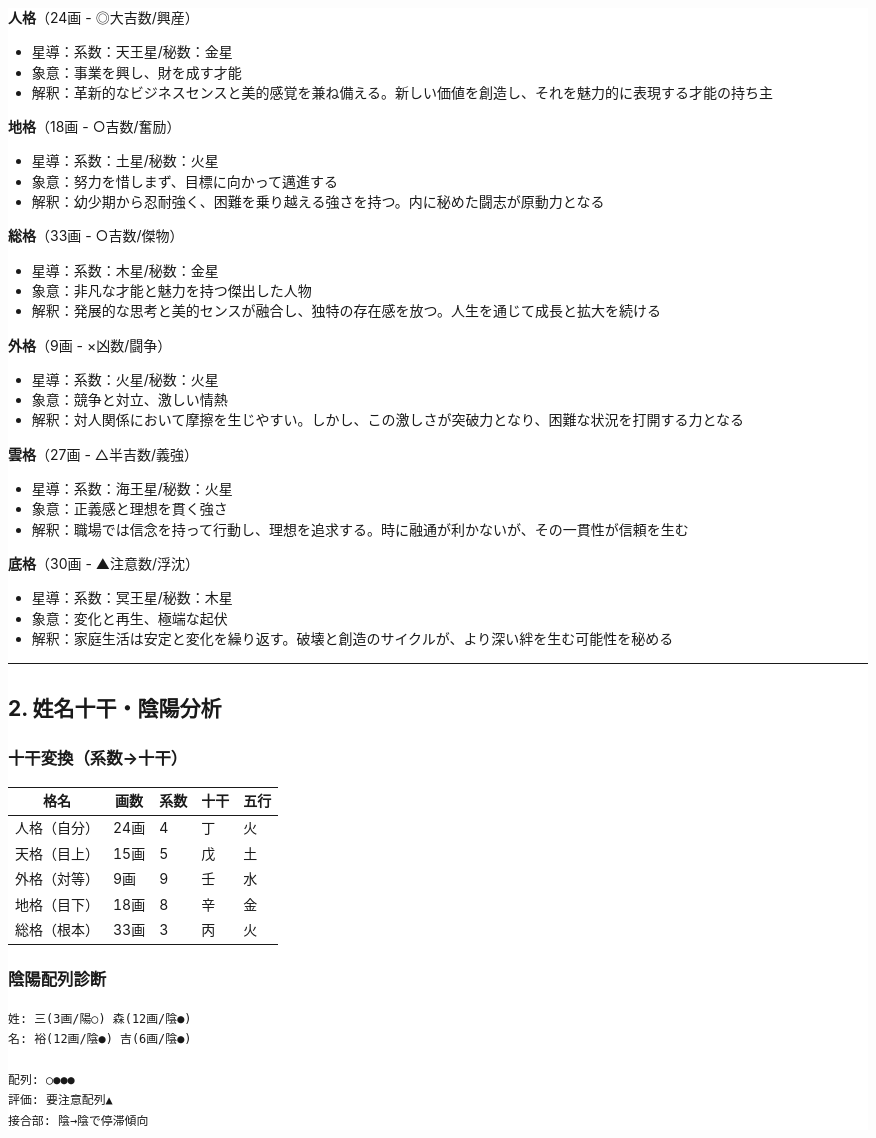 **人格**（24画 - ◎大吉数/興産）
- 星導：系数：天王星/秘数：金星
- 象意：事業を興し、財を成す才能
- 解釈：革新的なビジネスセンスと美的感覚を兼ね備える。新しい価値を創造し、それを魅力的に表現する才能の持ち主

**地格**（18画 - ○吉数/奮励）
- 星導：系数：土星/秘数：火星
- 象意：努力を惜しまず、目標に向かって邁進する
- 解釈：幼少期から忍耐強く、困難を乗り越える強さを持つ。内に秘めた闘志が原動力となる

**総格**（33画 - ○吉数/傑物）
- 星導：系数：木星/秘数：金星
- 象意：非凡な才能と魅力を持つ傑出した人物
- 解釈：発展的な思考と美的センスが融合し、独特の存在感を放つ。人生を通じて成長と拡大を続ける

**外格**（9画 - ×凶数/闘争）
- 星導：系数：火星/秘数：火星
- 象意：競争と対立、激しい情熱
- 解釈：対人関係において摩擦を生じやすい。しかし、この激しさが突破力となり、困難な状況を打開する力となる

**雲格**（27画 - △半吉数/義強）
- 星導：系数：海王星/秘数：火星
- 象意：正義感と理想を貫く強さ
- 解釈：職場では信念を持って行動し、理想を追求する。時に融通が利かないが、その一貫性が信頼を生む

**底格**（30画 - ▲注意数/浮沈）
- 星導：系数：冥王星/秘数：木星
- 象意：変化と再生、極端な起伏
- 解釈：家庭生活は安定と変化を繰り返す。破壊と創造のサイクルが、より深い絆を生む可能性を秘める

---

## 2. 姓名十干・陰陽分析

### 十干変換（系数→十干）
| 格名 | 画数 | 系数 | 十干 | 五行 |
|------|------|------|------|------|
| 人格（自分） | 24画 | 4 | 丁 | 火 |
| 天格（目上） | 15画 | 5 | 戊 | 土 |
| 外格（対等） | 9画 | 9 | 壬 | 水 |
| 地格（目下） | 18画 | 8 | 辛 | 金 |
| 総格（根本） | 33画 | 3 | 丙 | 火 |

### 陰陽配列診断

```
姓: 三(3画/陽○) 森(12画/陰●)
名: 裕(12画/陰●) 吉(6画/陰●)

配列: ○●●●
評価: 要注意配列▲
接合部: 陰→陰で停滞傾向
```
